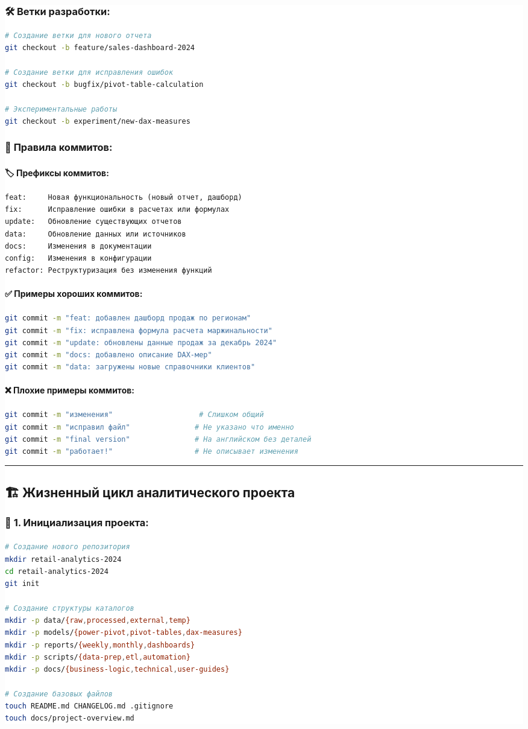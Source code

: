 ### 🛠 **Ветки разработки:**
```bash
# Создание ветки для нового отчета
git checkout -b feature/sales-dashboard-2024

# Создание ветки для исправления ошибок
git checkout -b bugfix/pivot-table-calculation

# Экспериментальные работы
git checkout -b experiment/new-dax-measures
```

### 📝 **Правила коммитов:**

#### 🏷 **Префиксы коммитов:**
```
feat:     Новая функциональность (новый отчет, дашборд)
fix:      Исправление ошибки в расчетах или формулах
update:   Обновление существующих отчетов
data:     Обновление данных или источников
docs:     Изменения в документации
config:   Изменения в конфигурации
refactor: Реструктуризация без изменения функций
```

#### ✅ **Примеры хороших коммитов:**
```bash
git commit -m "feat: добавлен дашборд продаж по регионам"
git commit -m "fix: исправлена формула расчета маржинальности"
git commit -m "update: обновлены данные продаж за декабрь 2024"
git commit -m "docs: добавлено описание DAX-мер"
git commit -m "data: загружены новые справочники клиентов"
```

#### ❌ **Плохие примеры коммитов:**
```bash
git commit -m "изменения"                    # Слишком общий
git commit -m "исправил файл"               # Не указано что именно
git commit -m "final version"               # На английском без деталей
git commit -m "работает!"                   # Не описывает изменения
```

---

## 🏗 Жизненный цикл аналитического проекта

### 🎯 **1. Инициализация проекта:**
```bash
# Создание нового репозитория
mkdir retail-analytics-2024
cd retail-analytics-2024
git init

# Создание структуры каталогов
mkdir -p data/{raw,processed,external,temp}
mkdir -p models/{power-pivot,pivot-tables,dax-measures}
mkdir -p reports/{weekly,monthly,dashboards}
mkdir -p scripts/{data-prep,etl,automation}
mkdir -p docs/{business-logic,technical,user-guides}

# Создание базовых файлов
touch README.md CHANGELOG.md .gitignore
touch docs/project-overview.md

```